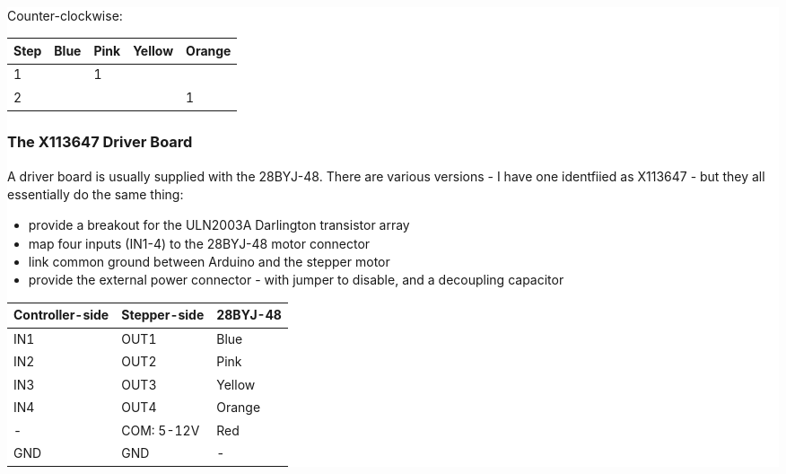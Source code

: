 Counter-clockwise:

| Step | Blue | Pink | Yellow | Orange |
|------|------|------|--------|--------|
| 1    |      | 1    |        |        |
| 2    |      |      |        | 1      |



### The X113647 Driver Board

A driver board is usually supplied with the 28BYJ-48. There are various versions - I have one identfiied as X113647 -
but they all essentially do the same thing:

* provide a breakout for the ULN2003A Darlington transistor array
* map four inputs (IN1-4) to the 28BYJ-48 motor connector
* link common ground between Arduino and the stepper motor
* provide the external power connector - with jumper to disable, and a decoupling capacitor

| Controller-side  | Stepper-side | 28BYJ-48 |
|------------------|--------------|----------|
| IN1              | OUT1         | Blue     |
| IN2              | OUT2         | Pink     |
| IN3              | OUT3         | Yellow   |
| IN4              | OUT4         | Orange   |
| -                | COM: 5-12V   | Red      |
| GND              | GND          | -        |

